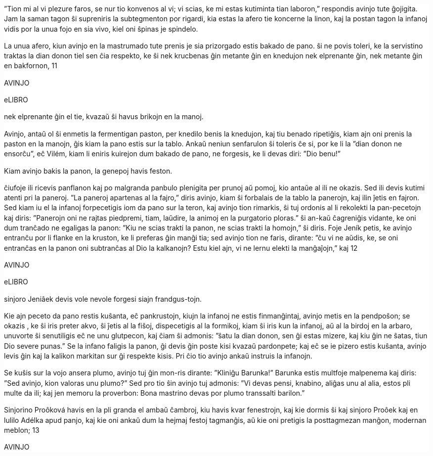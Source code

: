 ”Tion mi al vi plezure faros, se nur tio konvenos al vi; vi scias, ke mi estas kutiminta tian laboron,” respondis avinjo tute ĝojigita. Jam la saman tagon ŝi supreniris la subtegmenton por rigardi, kia estas la afero tie koncerne la linon, kaj la postan tagon la infanoj vidis por la unua fojo en sia vivo, kiel oni ŝpinas je spindelo. 

La unua afero, kiun avinjo en la mastrumado tute prenis je sia prizorgado estis bakado de pano. ŝi ne povis toleri, ke la servistino traktas la dian donon tiel sen ĉia respekto, ke ŝi nek krucbenas ĝin metante ĝin en knedujon nek elprenante ĝin, nek metante ĝin en bakfornon, 11

AVINJO

eLIBRO

nek elprenante ĝin el tie, kvazaŭ ŝi havus brikojn en la manoj. 

Avinjo, antaŭ ol ŝi enmetis la fermentigan paston, per knedilo benis la knedujon, kaj tiu benado ripetiĝis, kiam ajn oni prenis la paston en la manojn, ĝis kiam la pano estis sur la tablo. Ankaŭ neniun senfarulon ŝi toleris ĉe si, por ke li la ”dian donon ne ensorĉu”, eĉ Vilém, kiam li eniris kuirejon dum bakado de pano, ne forgesis, ke li devas diri: ”Dio benu\!” 

Kiam avinjo bakis la panon, la genepoj havis feston. 

ĉiufoje ili ricevis panflanon kaj po malgranda panbulo plenigita per prunoj aŭ pomoj, kio antaŭe al ili ne okazis. Sed ili devis kutimi atenti pri la paneroj. ”La paneroj apartenas al la fajro,” diris avinjo, kiam ŝi forbalais de la tablo la panerojn, kaj ilin ĵetis en fajron. Sed kiam iu el la infanoj forpecetigis iom da pano sur la teron, kaj avinjo tion rimarkis, ŝi tuj ordonis al li rekolekti la pan-pecetojn kaj diris: ”Panerojn oni ne rajtas piedpremi, tiam, laŭdire, la animoj en la purgatorio ploras.” ŝi an-kaŭ ĉagreniĝis vidante, ke oni dum tranĉado ne egaligas la panon: ”Kiu ne scias trakti la panon, ne scias trakti la homojn,” ŝi diris. Foje Jeník petis, ke avinjo entranĉu por li flanke en la kruston, ke li preferas ĝin manĝi tia; sed avinjo tion ne faris, dirante: ”ĉu vi ne aŭdis, ke, se oni entranĉas en la panon oni subtranĉas al Dio la kalkanojn? Estu kiel ajn, vi ne lernu elekti la manĝaĵojn,” kaj 12

AVINJO

eLIBRO

sinjoro Jeniâek devis vole nevole forgesi siajn frandgus-tojn. 

Kie ajn peceto da pano restis kuŝanta, eĉ pankrustojn, kiujn la infanoj ne estis finmanĝintaj, avinjo metis en la pendpoŝon; se okazis , ke ŝi iris preter akvo, ŝi ĵetis al la fiŝoj, dispecetigis al la formikoj, kiam ŝi iris kun la infanoj, aŭ al la birdoj en la arbaro, unuvorte ŝi senutiligis eĉ ne unu glutpecon, kaj ĉiam ŝi admonis: ”ŝatu la dian donon, sen ĝi estas mizere, kaj kiu ĝin ne ŝatas, tiun Dio severe punas.” Se la infano faligis la panon, ĝi devis ĝin poste kisi kvazaŭ pardonpete; kaj eĉ se ie pizero estis kuŝanta, avinjo levis ĝin kaj la kalikon markitan sur ĝi respekte kisis. Pri ĉio tio avinjo ankaŭ instruis la infanojn. 

Se kuŝis sur la vojo ansera plumo, avinjo tuj ĝin mon-ris dirante: ”Kliniĝu Barunka\!” Barunka estis multfoje malpenema kaj diris: ”Sed avinjo, kion valoras unu plumo?” Sed pro tio ŝin avinjo tuj admonis: ”Vi devas pensi, knabino, aliĝas unu al alia, estos pli multe da ili; kaj jen memoru la proverbon: Bona mastrino devas por plumo transsalti barilon.” 

Sinjorino Proôková havis en la pli granda el ambaŭ ĉambroj, kiu havis kvar fenestrojn, kaj kie dormis ŝi kaj sinjoro Proôek kaj en lulilo Adélka apud panjo, kaj kie oni ankaŭ dum la hejmaj festoj tagmanĝis, aŭ kie oni pretigis la posttagmezan manĝon, modernan meblon; 13

AVINJO

